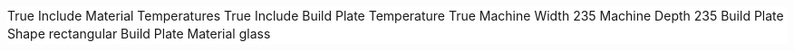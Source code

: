 <td class="ok valueCol">True</td>

<td class="ok"></td>

</tr>

<tr>

<td class="ok" style="width:50%;padding-left:25">Include Material Temperatures</td>

<td class="ok valueCol">True</td>

<td class="ok"></td>

</tr>

<tr>

<td class="ok" style="width:50%;padding-left:25">Include Build Plate Temperature</td>

<td class="ok valueCol">True</td>

<td class="ok"></td>

</tr>

<tr>

<td class="ok" style="width:50%;padding-left:25">Machine Width</td>

<td class="ok valueCol">235</td>

<td class="ok"></td>

</tr>

<tr>

<td class="ok" style="width:50%;padding-left:25">Machine Depth</td>

<td class="ok valueCol">235</td>

<td class="ok"></td>

</tr>

<tr>

<td class="ok" style="width:50%;padding-left:25">Build Plate Shape</td>

<td class="ok valueCol">rectangular</td>

<td class="ok"></td>

</tr>

<tr>

<td class="ok" style="width:50%;padding-left:25">Build Plate Material</td>

<td class="ok valueCol">glass</td>

<td class="ok"></td>

</tr>

